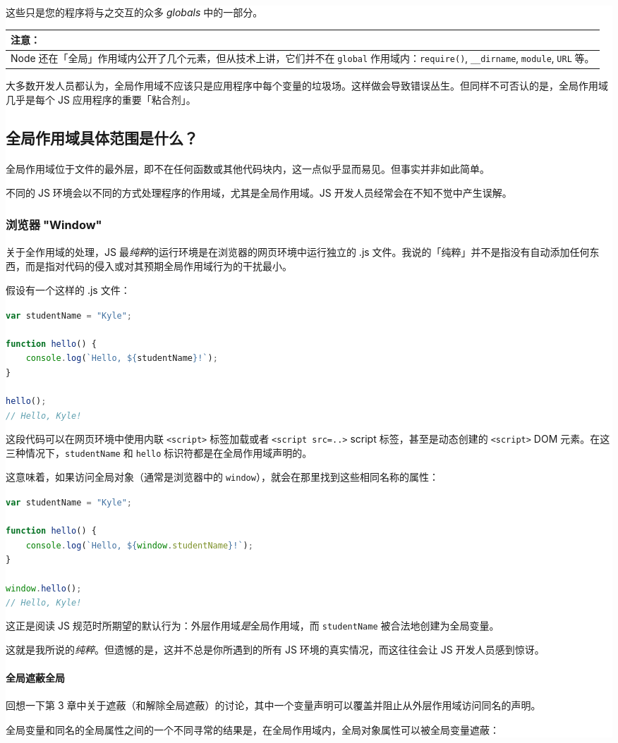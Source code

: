 这些只是您的程序将与之交互的众多 _globals_ 中的一部分。

| 注意：                                                                                                                              |
| :---------------------------------------------------------------------------------------------------------------------------------- |
| Node 还在「全局」作用域内公开了几个元素，但从技术上讲，它们并不在 `global` 作用域内：`require()`, `__dirname`, `module`, `URL` 等。 |

大多数开发人员都认为，全局作用域不应该只是应用程序中每个变量的垃圾场。这样做会导致错误丛生。但同样不可否认的是，全局作用域几乎是每个 JS 应用程序的重要「粘合剂」。

## 全局作用域具体范围是什么？

全局作用域位于文件的最外层，即不在任何函数或其他代码块内，这一点似乎显而易见。但事实并非如此简单。

不同的 JS 环境会以不同的方式处理程序的作用域，尤其是全局作用域。JS 开发人员经常会在不知不觉中产生误解。

### 浏览器 "Window"

关于全作用域的处理，JS 最*纯粹*的运行环境是在浏览器的网页环境中运行独立的 .js 文件。我说的「纯粹」并不是指没有自动添加任何东西，而是指对代码的侵入或对其预期全局作用域行为的干扰最小。

假设有一个这样的 .js 文件：

```js
var studentName = "Kyle";

function hello() {
    console.log(`Hello, ${studentName}!`);
}

hello();
// Hello, Kyle!
```

这段代码可以在网页环境中使用内联 `<script>` 标签加载或者 `<script src=..>` script 标签，甚至是动态创建的 `<script>` DOM 元素。在这三种情况下，`studentName` 和 `hello` 标识符都是在全局作用域声明的。

这意味着，如果访问全局对象（通常是浏览器中的 `window`），就会在那里找到这些相同名称的属性：

```js
var studentName = "Kyle";

function hello() {
    console.log(`Hello, ${window.studentName}!`);
}

window.hello();
// Hello, Kyle!
```

这正是阅读 JS 规范时所期望的默认行为：外层作用域*是*全局作用域，而 `studentName` 被合法地创建为全局变量。

这就是我所说的*纯粹*。但遗憾的是，这并不总是你所遇到的所有 JS 环境的真实情况，而这往往会让 JS 开发人员感到惊讶。

#### 全局遮蔽全局

回想一下第 3 章中关于遮蔽（和解除全局遮蔽）的讨论，其中一个变量声明可以覆盖并阻止从外层作用域访问同名的声明。

全局变量和同名的全局属性之间的一个不同寻常的结果是，在全局作用域内，全局对象属性可以被全局变量遮蔽：
